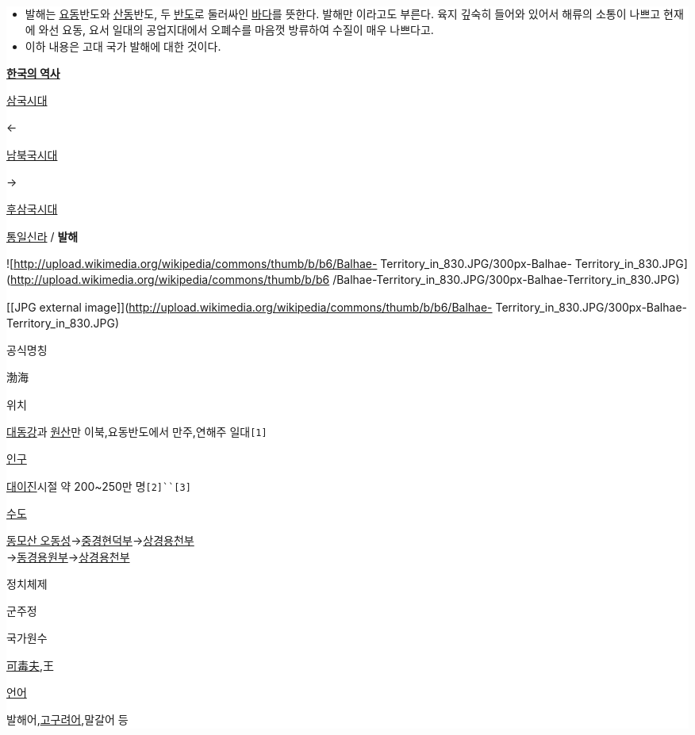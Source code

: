   * 발해는 [요동](%EC%9A%94%EB%8F%99.md)반도와 [산동](%EC%82%B0%EB%8F%99.md)반도, 두 [반도](%EB%B0%98%EB%8F%84.md)로 둘러싸인 [바다](%EB%B0%94%EB%8B%A4.md)를 뜻한다. 발해만 이라고도 부른다. 육지 깊숙히 들어와 있어서 해류의 소통이 나쁘고 현재에 와선 요동, 요서 일대의 공업지대에서 오폐수를 마음껏 방류하여 수질이 매우 나쁘다고.
  * 이하 내용은 고대 국가 발해에 대한 것이다.  

**[한국의 역사](%ED%95%9C%EA%B5%AD%EC%82%AC%20%EA%B4%80%EB%A0%A8%20%EC%A0%95%EB%B3%B4.md)**

[삼국시대](%EC%82%BC%EA%B5%AD%EC%8B%9C%EB%8C%80%28%ED%95%9C%EA%B5%AD%EC%82%AC%29.md)

←

[남북국시대](%EB%82%A8%EB%B6%81%EA%B5%AD%EC%8B%9C%EB%8C%80.md)

→

[후삼국시대](%ED%9B%84%EC%82%BC%EA%B5%AD%EC%8B%9C%EB%8C%80.md)

[통일신라](%ED%86%B5%EC%9D%BC%EC%8B%A0%EB%9D%BC.md) / **발해**

  

![http://upload.wikimedia.org/wikipedia/commons/thumb/b/b6/Balhae-
Territory_in_830.JPG/300px-Balhae-
Territory_in_830.JPG](http://upload.wikimedia.org/wikipedia/commons/thumb/b/b6
/Balhae-Territory_in_830.JPG/300px-Balhae-Territory_in_830.JPG)

[[JPG external
image]](http://upload.wikimedia.org/wikipedia/commons/thumb/b/b6/Balhae-
Territory_in_830.JPG/300px-Balhae-Territory_in_830.JPG)

공식명칭

渤海

위치

[대동강](%EB%8C%80%EB%8F%99%EA%B0%95.md)과 [원산](%EC%9B%90%EC%82%B0.md)만
이북,요동반도에서 만주,연해주 일대`[1]`

[인구](%EC%9D%B8%EA%B5%AC.md)

[대이진](%EB%8C%80%EC%9D%B4%EC%A7%84.md)시절 약 200~250만 명`[2]``[3]`

[수도](%EC%88%98%EB%8F%84.md)

[동모산 오동성](%EB%8F%99%EB%AA%A8%EC%82%B0%20%EC%98%A4%EB%8F%99%EC%84%B1.md)→[중경현덕부](%EC%A4%91%EA%B2%BD%ED%98%84%EB%8D%95%EB%B6%80.md)→[상경용천부](%EC%83%81%EA%B2%BD%EC%9A%A9%EC%B2%9C%EB%B6%80.md)  
→[동경용원부](%EB%8F%99%EA%B2%BD%EC%9A%A9%EC%9B%90%EB%B6%80.md)→[상경용천부](%EC%83%81%EA%B2%BD%EC%9A%A9%EC%B2%9C%EB%B6%80.md)

정치체제

군주정

국가원수

[可毒夫](%EA%B0%80%EB%8F%85%EB%B6%80.md),王

[언어](%EC%96%B8%EC%96%B4.md)

발해어,[고구려어](%EA%B3%A0%EA%B5%AC%EB%A0%A4%EC%96%B4.md),말갈어 등
